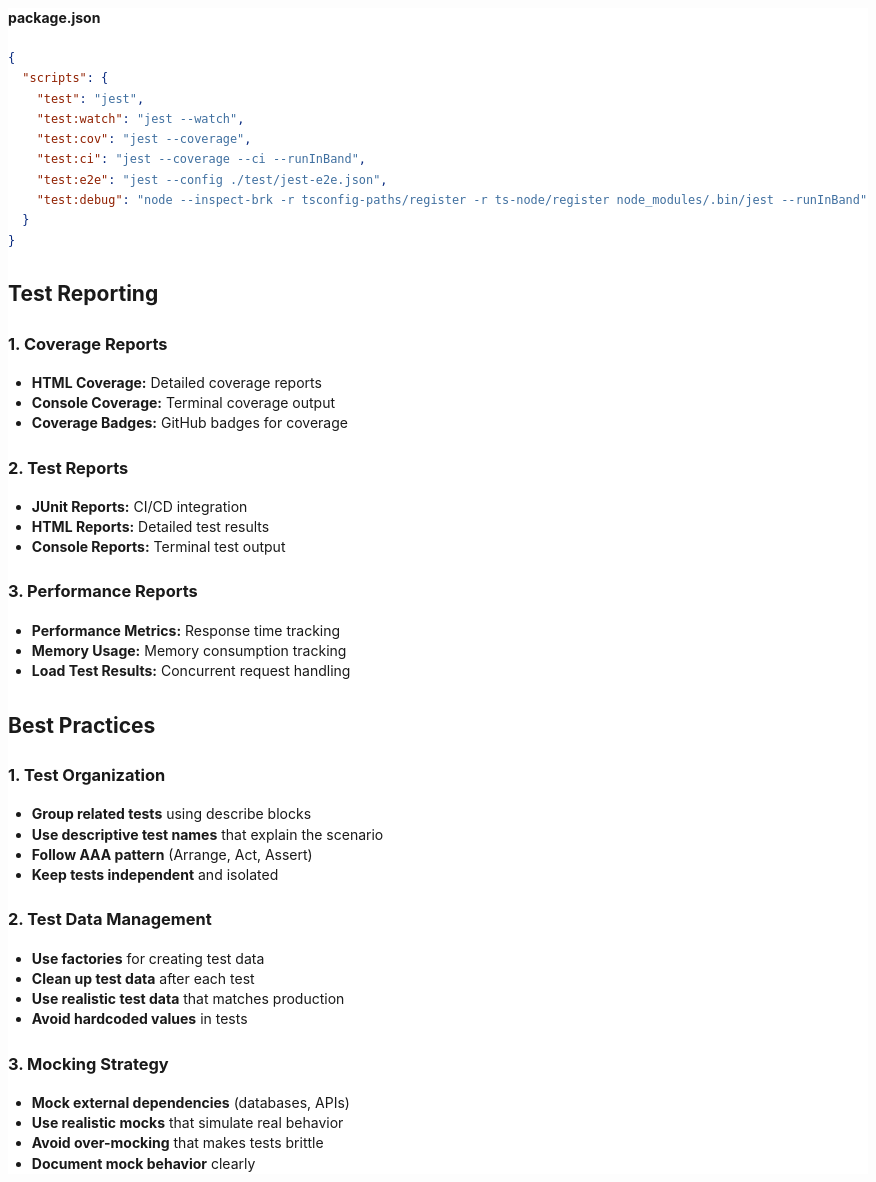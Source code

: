 #### package.json
```json
{
  "scripts": {
    "test": "jest",
    "test:watch": "jest --watch",
    "test:cov": "jest --coverage",
    "test:ci": "jest --coverage --ci --runInBand",
    "test:e2e": "jest --config ./test/jest-e2e.json",
    "test:debug": "node --inspect-brk -r tsconfig-paths/register -r ts-node/register node_modules/.bin/jest --runInBand"
  }
}
```

## Test Reporting

### 1. Coverage Reports
- **HTML Coverage:** Detailed coverage reports
- **Console Coverage:** Terminal coverage output
- **Coverage Badges:** GitHub badges for coverage

### 2. Test Reports
- **JUnit Reports:** CI/CD integration
- **HTML Reports:** Detailed test results
- **Console Reports:** Terminal test output

### 3. Performance Reports
- **Performance Metrics:** Response time tracking
- **Memory Usage:** Memory consumption tracking
- **Load Test Results:** Concurrent request handling

## Best Practices

### 1. Test Organization
- **Group related tests** using describe blocks
- **Use descriptive test names** that explain the scenario
- **Follow AAA pattern** (Arrange, Act, Assert)
- **Keep tests independent** and isolated

### 2. Test Data Management
- **Use factories** for creating test data
- **Clean up test data** after each test
- **Use realistic test data** that matches production
- **Avoid hardcoded values** in tests

### 3. Mocking Strategy
- **Mock external dependencies** (databases, APIs)
- **Use realistic mocks** that simulate real behavior
- **Avoid over-mocking** that makes tests brittle
- **Document mock behavior** clearly
